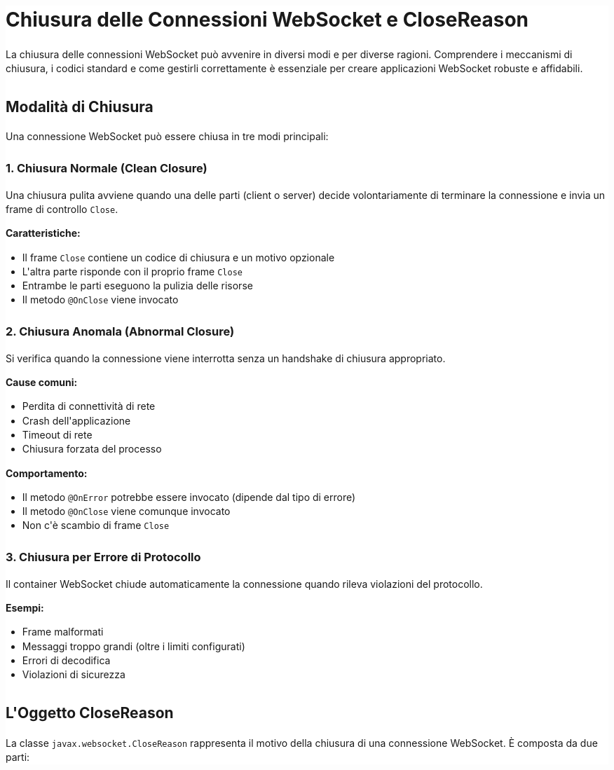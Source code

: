 # Chiusura delle Connessioni WebSocket e CloseReason

La chiusura delle connessioni WebSocket può avvenire in diversi modi e per diverse ragioni. Comprendere i meccanismi di chiusura, i codici standard e come gestirli correttamente è essenziale per creare applicazioni WebSocket robuste e affidabili.

## Modalità di Chiusura

Una connessione WebSocket può essere chiusa in tre modi principali:

### 1. Chiusura Normale (Clean Closure)

Una chiusura pulita avviene quando una delle parti (client o server) decide volontariamente di terminare la connessione e invia un frame di controllo `Close`.

**Caratteristiche:**

- Il frame `Close` contiene un codice di chiusura e un motivo opzionale
- L'altra parte risponde con il proprio frame `Close`
- Entrambe le parti eseguono la pulizia delle risorse
- Il metodo `@OnClose` viene invocato

### 2. Chiusura Anomala (Abnormal Closure)

Si verifica quando la connessione viene interrotta senza un handshake di chiusura appropriato.

**Cause comuni:**

- Perdita di connettività di rete
- Crash dell'applicazione
- Timeout di rete
- Chiusura forzata del processo

**Comportamento:**

- Il metodo `@OnError` potrebbe essere invocato (dipende dal tipo di errore)
- Il metodo `@OnClose` viene comunque invocato
- Non c'è scambio di frame `Close`

### 3. Chiusura per Errore di Protocollo

Il container WebSocket chiude automaticamente la connessione quando rileva violazioni del protocollo.

**Esempi:**

- Frame malformati
- Messaggi troppo grandi (oltre i limiti configurati)
- Errori di decodifica
- Violazioni di sicurezza

## L'Oggetto CloseReason

La classe `javax.websocket.CloseReason` rappresenta il motivo della chiusura di una connessione WebSocket. È composta da due parti:
